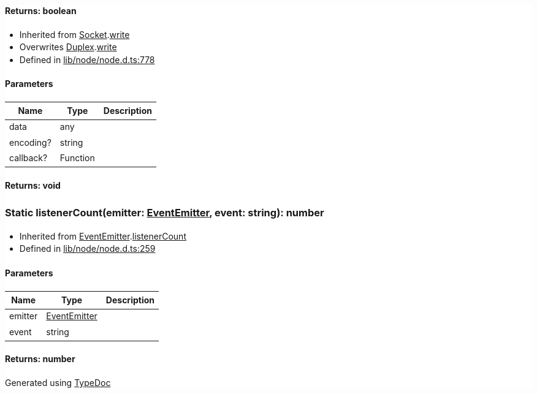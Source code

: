 #### Returns: boolean
  
* Inherited from [Socket](_net_.socket.md).[write](_net_.socket.md#write)
* Overwrites [Duplex](../classes/_stream_.duplex.md).[write](../classes/_stream_.duplex.md#write)
* Defined in [lib/node/node.d.ts:778](https://github.com/kimamula/typedoc/blob/HEAD/src/lib/node/node.d.ts#L778)


#### Parameters

| Name | Type | Description |
| ---- | ---- | ---- |
| data | any|  |
| encoding? | string|  |
| callback? | Function|  |

#### Returns: void

### Static listenerCount(emitter: [EventEmitter](../classes/_events_.eventemitter.md), event: string): number
  
* Inherited from [EventEmitter](../classes/_events_.eventemitter.md).[listenerCount](../classes/_events_.eventemitter.md#listenercount)
* Defined in [lib/node/node.d.ts:259](https://github.com/kimamula/typedoc/blob/HEAD/src/lib/node/node.d.ts#L259)


#### Parameters

| Name | Type | Description |
| ---- | ---- | ---- |
| emitter | [EventEmitter](../classes/_events_.eventemitter.md)|  |
| event | string|  |

#### Returns: number


Generated using [TypeDoc](http://typedoc.io)
